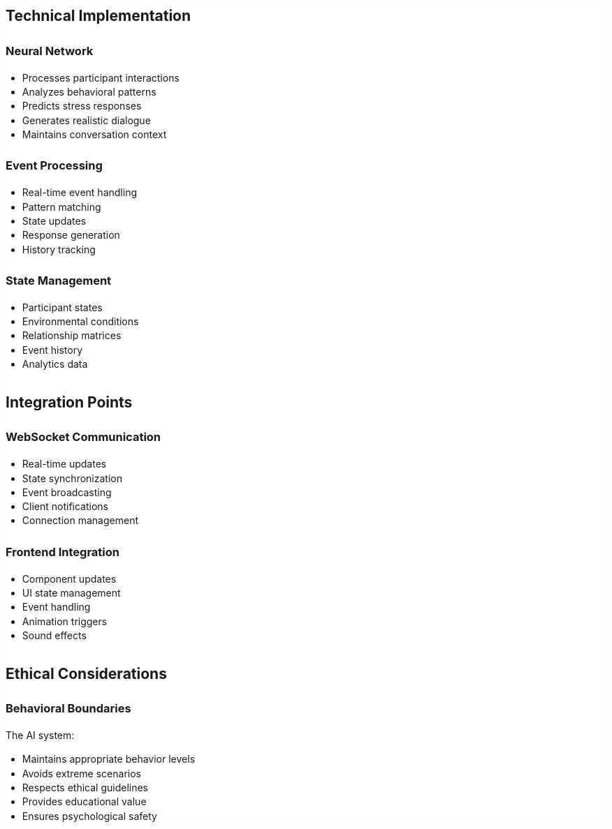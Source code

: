 ## Technical Implementation

### Neural Network
- Processes participant interactions
- Analyzes behavioral patterns
- Predicts stress responses
- Generates realistic dialogue
- Maintains conversation context

### Event Processing
- Real-time event handling
- Pattern matching
- State updates
- Response generation
- History tracking

### State Management
- Participant states
- Environmental conditions
- Relationship matrices
- Event history
- Analytics data

## Integration Points

### WebSocket Communication
- Real-time updates
- State synchronization
- Event broadcasting
- Client notifications
- Connection management

### Frontend Integration
- Component updates
- UI state management
- Event handling
- Animation triggers
- Sound effects

## Ethical Considerations

### Behavioral Boundaries
The AI system:
- Maintains appropriate behavior levels
- Avoids extreme scenarios
- Respects ethical guidelines
- Provides educational value
- Ensures psychological safety
